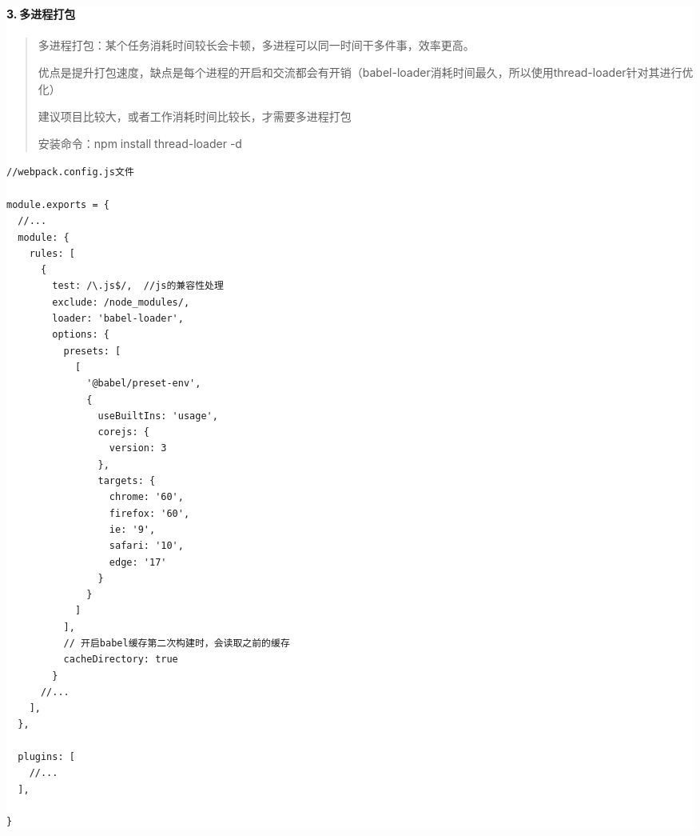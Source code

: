 

#### 3. 多进程打包

> 多进程打包：某个任务消耗时间较长会卡顿，多进程可以同一时间干多件事，效率更高。
>
> 优点是提升打包速度，缺点是每个进程的开启和交流都会有开销（babel-loader消耗时间最久，所以使用thread-loader针对其进行优化）
>
> 建议项目比较大，或者工作消耗时间比较长，才需要多进程打包
>
> 安装命令：npm install thread-loader -d

```
//webpack.config.js文件

module.exports = {
  //...
  module: {
    rules: [
      {  
        test: /\.js$/,  //js的兼容性处理
        exclude: /node_modules/,
        loader: 'babel-loader',
        options: {
          presets: [
            [
              '@babel/preset-env',
              {
                useBuiltIns: 'usage',
                corejs: {
                  version: 3
                },
                targets: {
                  chrome: '60',
                  firefox: '60',
                  ie: '9',
                  safari: '10',
                  edge: '17'
                }
              }
            ]
          ],
          // 开启babel缓存第二次构建时，会读取之前的缓存
          cacheDirectory: true
        }
      //...
    ],
  },
    
  plugins: [
    //...
  ],
  
}
```
